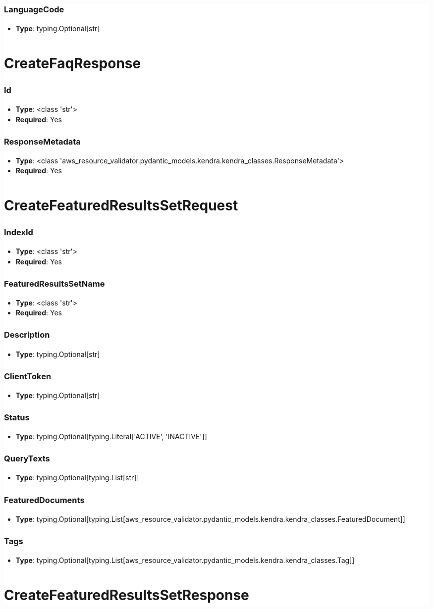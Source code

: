 ### LanguageCode
- **Type**: typing.Optional[str]


# CreateFaqResponse

### Id
- **Type**: <class 'str'>
- **Required**: Yes

### ResponseMetadata
- **Type**: <class 'aws_resource_validator.pydantic_models.kendra.kendra_classes.ResponseMetadata'>
- **Required**: Yes


# CreateFeaturedResultsSetRequest

### IndexId
- **Type**: <class 'str'>
- **Required**: Yes

### FeaturedResultsSetName
- **Type**: <class 'str'>
- **Required**: Yes

### Description
- **Type**: typing.Optional[str]

### ClientToken
- **Type**: typing.Optional[str]

### Status
- **Type**: typing.Optional[typing.Literal['ACTIVE', 'INACTIVE']]

### QueryTexts
- **Type**: typing.Optional[typing.List[str]]

### FeaturedDocuments
- **Type**: typing.Optional[typing.List[aws_resource_validator.pydantic_models.kendra.kendra_classes.FeaturedDocument]]

### Tags
- **Type**: typing.Optional[typing.List[aws_resource_validator.pydantic_models.kendra.kendra_classes.Tag]]


# CreateFeaturedResultsSetResponse
